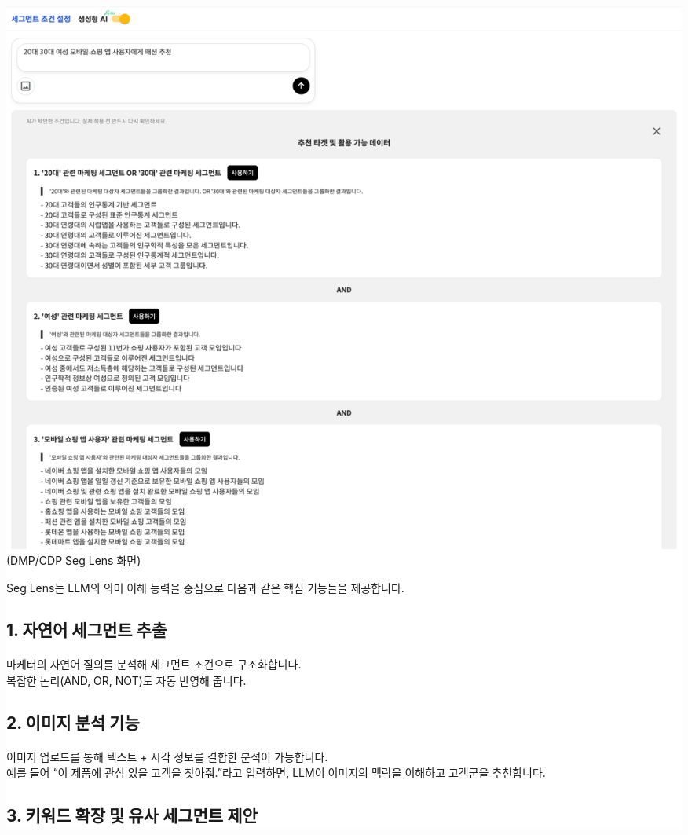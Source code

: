 ![image03](./image03.png)
(DMP/CDP Seg Lens 화면)

Seg Lens는 LLM의 의미 이해 능력을 중심으로 다음과 같은 핵심 기능들을 제공합니다.

## 1. 자연어 세그먼트 추출

마케터의 자연어 질의를 분석해 세그먼트 조건으로 구조화합니다. <br/>
복잡한 논리(AND, OR, NOT)도 자동 반영해 줍니다.<br/>

## 2. 이미지 분석 기능

이미지 업로드를 통해 텍스트 + 시각 정보를 결합한 분석이 가능합니다.<br/>
예를 들어 “이 제품에 관심 있을 고객을 찾아줘.”라고 입력하면, LLM이 이미지의 맥락을 이해하고 고객군을 추천합니다.<br/>

## 3. 키워드 확장 및 유사 세그먼트 제안
